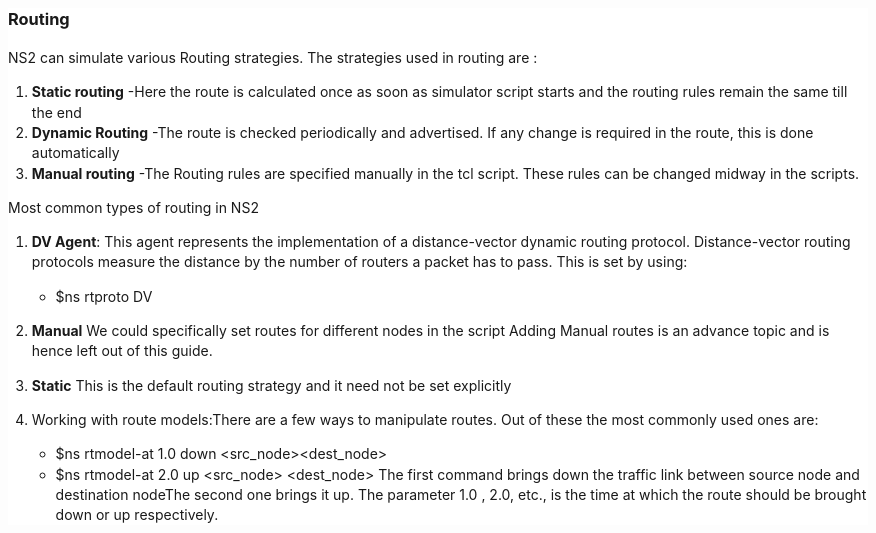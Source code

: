 ### Routing

NS2 can simulate various Routing strategies.  The strategies used in routing are :

1. __Static routing__ -Here the route is calculated once as soon as simulator script starts and the routing rules remain the same till the end
2. __Dynamic Routing__ -The route is checked periodically and advertised. If any change is required in the route, this is done automatically
3. __Manual routing__ -The Routing rules are specified manually in the tcl script. These rules can be changed midway in the scripts.

Most common types of routing in NS2

1. __DV Agent__: This agent represents the implementation of a distance-vector dynamic routing protocol. Distance-vector routing protocols measure the distance by the number of routers a packet has to pass. This is set by using:
   - $ns rtproto DV

2. __Manual__ We could specifically set routes for different nodes in the script Adding Manual routes is an advance topic and is hence left out of this guide.

3. __Static__ This is the default routing strategy and it need not be set explicitly

4. Working with route models:There are a few ways to manipulate routes. Out of these the most commonly used ones are:
   - $ns rtmodel-at 1.0 down <src_node><dest_node>
   - $ns rtmodel-at 2.0 up <src_node> <dest_node>
  The  first  command  brings  down  the  traffic  link  between  source  node  and  destination  nodeThe second one brings it up. The parameter 1.0 , 2.0, etc., is the time at which the route should be brought down or up respectively.